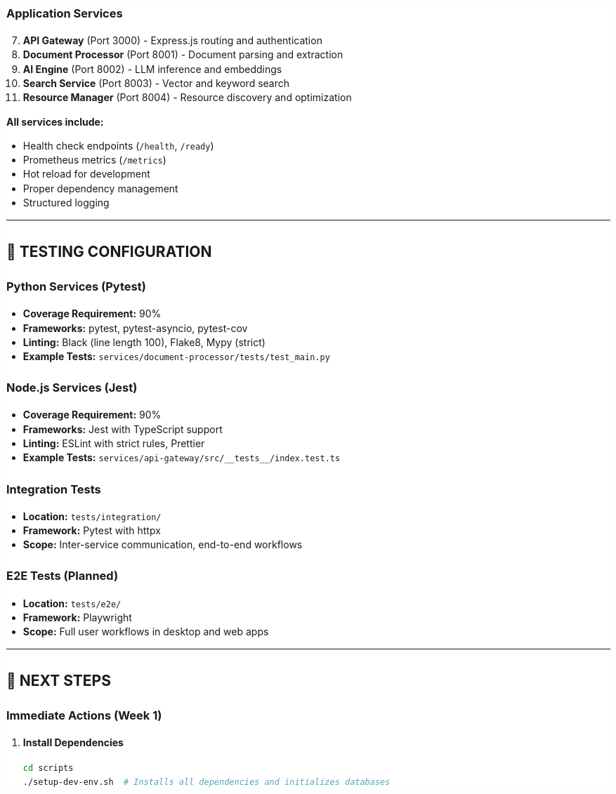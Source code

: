 ### Application Services
7. **API Gateway** (Port 3000) - Express.js routing and authentication
8. **Document Processor** (Port 8001) - Document parsing and extraction
9. **AI Engine** (Port 8002) - LLM inference and embeddings
10. **Search Service** (Port 8003) - Vector and keyword search
11. **Resource Manager** (Port 8004) - Resource discovery and optimization

**All services include:**
- Health check endpoints (`/health`, `/ready`)
- Prometheus metrics (`/metrics`)
- Hot reload for development
- Proper dependency management
- Structured logging

---

## 🧪 TESTING CONFIGURATION

### Python Services (Pytest)
- **Coverage Requirement:** 90%
- **Frameworks:** pytest, pytest-asyncio, pytest-cov
- **Linting:** Black (line length 100), Flake8, Mypy (strict)
- **Example Tests:** `services/document-processor/tests/test_main.py`

### Node.js Services (Jest)
- **Coverage Requirement:** 90%
- **Frameworks:** Jest with TypeScript support
- **Linting:** ESLint with strict rules, Prettier
- **Example Tests:** `services/api-gateway/src/__tests__/index.test.ts`

### Integration Tests
- **Location:** `tests/integration/`
- **Framework:** Pytest with httpx
- **Scope:** Inter-service communication, end-to-end workflows

### E2E Tests (Planned)
- **Location:** `tests/e2e/`
- **Framework:** Playwright
- **Scope:** Full user workflows in desktop and web apps

---

## 🚀 NEXT STEPS

### Immediate Actions (Week 1)

1. **Install Dependencies**
   ```bash
   cd scripts
   ./setup-dev-env.sh  # Installs all dependencies and initializes databases
   ```
